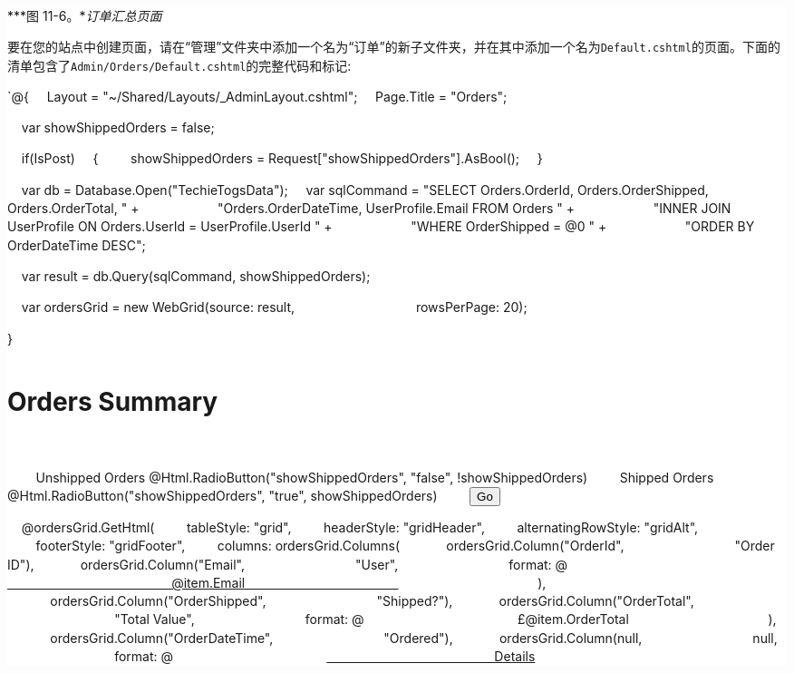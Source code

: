 ***图 11-6。**订单汇总页面*

要在您的站点中创建页面，请在“管理”文件夹中添加一个名为“订单”的新子文件夹，并在其中添加一个名为`Default.cshtml`的页面。下面的清单包含了`Admin/Orders/Default.cshtml`的完整代码和标记:

`@{
    Layout = "~/Shared/Layouts/_AdminLayout.cshtml";
    Page.Title = "Orders";

    var showShippedOrders = false;

    if(IsPost)
    {
        showShippedOrders = Request["showShippedOrders"].AsBool();
    }

    var db = Database.Open("TechieTogsData");
    var sqlCommand = "SELECT Orders.OrderId, Orders.OrderShipped, Orders.OrderTotal, " +
                     "Orders.OrderDateTime, UserProfile.Email FROM Orders " +
                     "INNER JOIN UserProfile ON Orders.UserId = UserProfile.UserId " +
                     "WHERE OrderShipped = @0 " +
                     "ORDER BY OrderDateTime DESC";

    var result = db.Query(sqlCommand, showShippedOrders);

    var ordersGrid = new WebGrid(source: result,
                                 rowsPerPage: 20);

}

<h1>Orders Summary</h1>
<form action="Default" method="post">
    <p>
        Unshipped Orders @Html.RadioButton("showShippedOrders", "false", !showShippedOrders)
        Shipped Orders @Html.RadioButton("showShippedOrders", "true", showShippedOrders)
        <input type="submit" value="Go"/>
    </p>
</form>
<div class="grid">
    @ordersGrid.GetHtml(
        tableStyle: "grid",
        headerStyle: "gridHeader",
        alternatingRowStyle: "gridAlt",
        footerStyle: "gridFooter",
        columns: ordersGrid.Columns(
            ordersGrid.Column("OrderId",
                              "Order ID"),
            ordersGrid.Column("Email",
                              "User",
                              format: @<text>
                                          <a href="mailto:@item.Email">
                                              @item.Email
                                          </a>
                                      </text>),
            ordersGrid.Column("OrderShipped",
                              "Shipped?"),
            ordersGrid.Column("OrderTotal",
                              "Total Value",
                              format: @<text>
                                          £@item.OrderTotal
                                      </text>),
            ordersGrid.Column("OrderDateTime",
                              "Ordered"),
            ordersGrid.Column(null,
                              null,
                              format: @<text>
                                          <a href="OrderDetails/@item.OrderId">
                                              Details